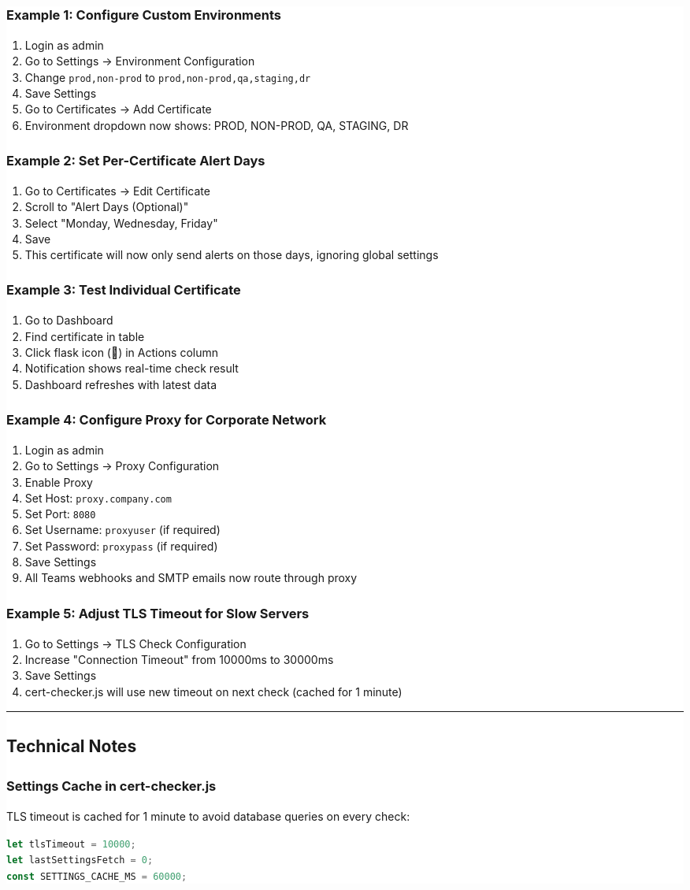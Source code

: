 ### Example 1: Configure Custom Environments
1. Login as admin
2. Go to Settings → Environment Configuration
3. Change `prod,non-prod` to `prod,non-prod,qa,staging,dr`
4. Save Settings
5. Go to Certificates → Add Certificate
6. Environment dropdown now shows: PROD, NON-PROD, QA, STAGING, DR

### Example 2: Set Per-Certificate Alert Days
1. Go to Certificates → Edit Certificate
2. Scroll to "Alert Days (Optional)"
3. Select "Monday, Wednesday, Friday"
4. Save
5. This certificate will now only send alerts on those days, ignoring global settings

### Example 3: Test Individual Certificate
1. Go to Dashboard
2. Find certificate in table
3. Click flask icon (🧪) in Actions column
4. Notification shows real-time check result
5. Dashboard refreshes with latest data

### Example 4: Configure Proxy for Corporate Network
1. Login as admin
2. Go to Settings → Proxy Configuration
3. Enable Proxy
4. Set Host: `proxy.company.com`
5. Set Port: `8080`
6. Set Username: `proxyuser` (if required)
7. Set Password: `proxypass` (if required)
8. Save Settings
9. All Teams webhooks and SMTP emails now route through proxy

### Example 5: Adjust TLS Timeout for Slow Servers
1. Go to Settings → TLS Check Configuration
2. Increase "Connection Timeout" from 10000ms to 30000ms
3. Save Settings
4. cert-checker.js will use new timeout on next check (cached for 1 minute)

---

## Technical Notes

### Settings Cache in cert-checker.js
TLS timeout is cached for 1 minute to avoid database queries on every check:
```javascript
let tlsTimeout = 10000;
let lastSettingsFetch = 0;
const SETTINGS_CACHE_MS = 60000;
```
